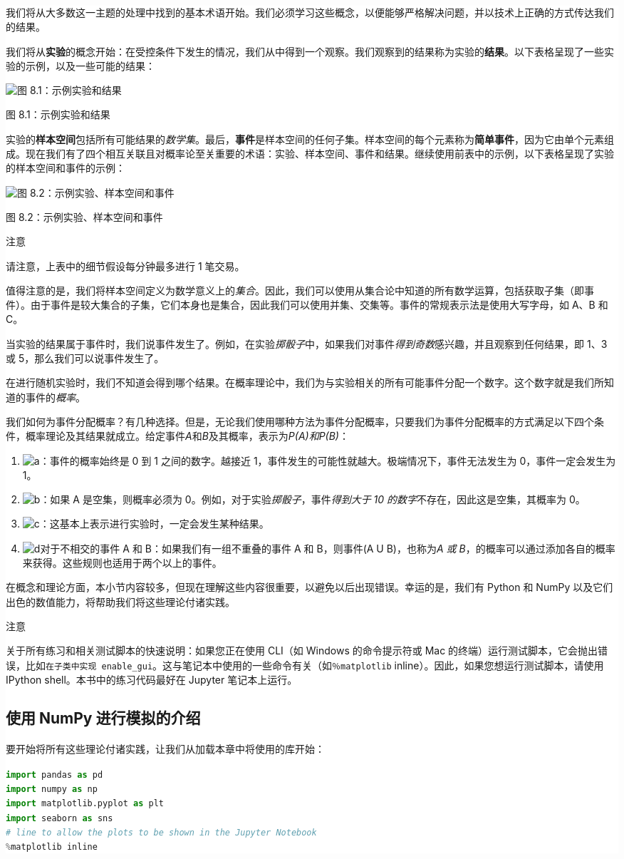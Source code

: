 我们将从大多数这一主题的处理中找到的基本术语开始。我们必须学习这些概念，以便能够严格解决问题，并以技术上正确的方式传达我们的结果。

我们将从**实验**的概念开始：在受控条件下发生的情况，我们从中得到一个观察。我们观察到的结果称为实验的**结果**。以下表格呈现了一些实验的示例，以及一些可能的结果：

![图 8.1：示例实验和结果](img/B15968_08_01.jpg)

图 8.1：示例实验和结果

实验的**样本空间**包括所有可能结果的*数学集*。最后，**事件**是样本空间的任何子集。样本空间的每个元素称为**简单事件**，因为它由单个元素组成。现在我们有了四个相互关联且对概率论至关重要的术语：实验、样本空间、事件和结果。继续使用前表中的示例，以下表格呈现了实验的样本空间和事件的示例：

![图 8.2：示例实验、样本空间和事件](img/B15968_08_02.jpg)

图 8.2：示例实验、样本空间和事件

注意

请注意，上表中的细节假设每分钟最多进行 1 笔交易。

值得注意的是，我们将样本空间定义为数学意义上的*集合*。因此，我们可以使用从集合论中知道的所有数学运算，包括获取子集（即事件）。由于事件是较大集合的子集，它们本身也是集合，因此我们可以使用并集、交集等。事件的常规表示法是使用大写字母，如 A、B 和 C。

当实验的结果属于事件时，我们说事件发生了。例如，在实验*掷骰子*中，如果我们对事件*得到奇数*感兴趣，并且观察到任何结果，即 1、3 或 5，那么我们可以说事件发生了。

在进行随机实验时，我们不知道会得到哪个结果。在概率理论中，我们为与实验相关的所有可能事件分配一个数字。这个数字就是我们所知道的事件的*概率*。

我们如何为事件分配概率？有几种选择。但是，无论我们使用哪种方法为事件分配概率，只要我们为事件分配概率的方式满足以下四个条件，概率理论及其结果就成立。给定事件*A*和*B*及其概率，表示为*P(A)*和*P(B)*：

1.  ![a](img/B15968_08_InlineEquation1.png)：事件的概率始终是 0 到 1 之间的数字。越接近 1，事件发生的可能性就越大。极端情况下，事件无法发生为 0，事件一定会发生为 1。

1.  ![b](img/B15968_08_InlineEquation2.png)：如果 A 是空集，则概率必须为 0。例如，对于实验*掷骰子*，事件*得到大于 10 的数字*不存在，因此这是空集，其概率为 0。

1.  ![c](img/B15968_08_InlineEquation3.png)：这基本上表示进行实验时，一定会发生某种结果。

1.  ![d](img/B15968_08_InlineEquation4.png)对于不相交的事件 A 和 B：如果我们有一组不重叠的事件 A 和 B，则事件(A U B)，也称为*A 或 B*，的概率可以通过添加各自的概率来获得。这些规则也适用于两个以上的事件。

在概念和理论方面，本小节内容较多，但现在理解这些内容很重要，以避免以后出现错误。幸运的是，我们有 Python 和 NumPy 以及它们出色的数值能力，将帮助我们将这些理论付诸实践。

注意

关于所有练习和相关测试脚本的快速说明：如果您正在使用 CLI（如 Windows 的命令提示符或 Mac 的终端）运行测试脚本，它会抛出错误，比如`在子类中实现 enable_gui`。这与笔记本中使用的一些命令有关（如`％matplotlib` inline）。因此，如果您想运行测试脚本，请使用 IPython shell。本书中的练习代码最好在 Jupyter 笔记本上运行。

## 使用 NumPy 进行模拟的介绍

要开始将所有这些理论付诸实践，让我们从加载本章中将使用的库开始：

```py
import pandas as pd
import numpy as np
import matplotlib.pyplot as plt
import seaborn as sns
# line to allow the plots to be shown in the Jupyter Notebook
%matplotlib inline
```
